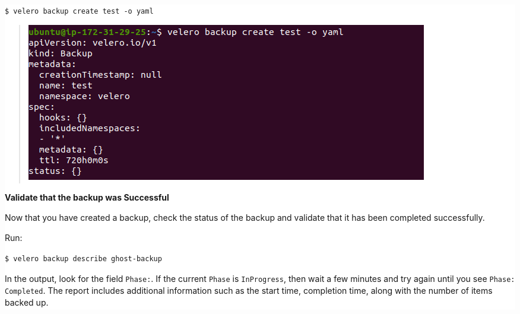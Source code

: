     $ velero backup create test -o yaml 

>![](./images/velero-backup2.png)


**Validate that the backup was Successful**

Now that you have created a backup, check the status of the backup and validate that it has been completed successfully. 

Run:

    $ velero backup describe ghost-backup

In the output, look for the field `Phase:`. If the current `Phase` is `InProgress`, then wait a few minutes and try again until you see `Phase: Completed`. The report includes additional information such as the start time, completion time, along with the number of items backed up. 
